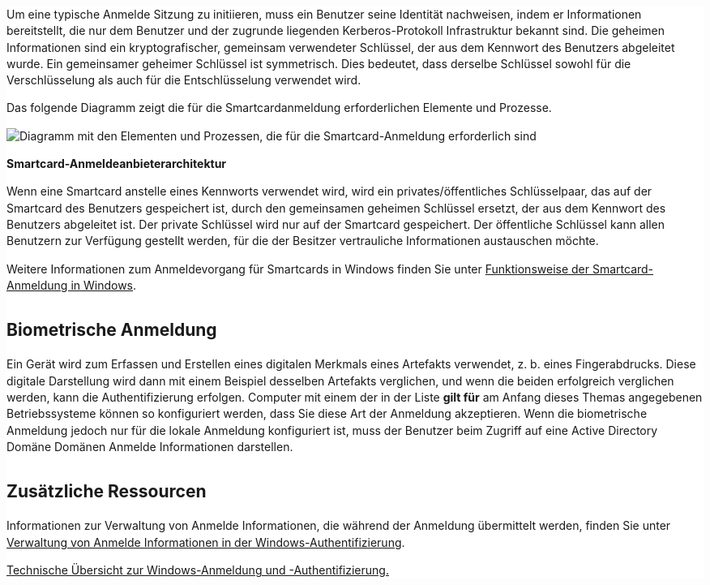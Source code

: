 Um eine typische Anmelde Sitzung zu initiieren, muss ein Benutzer seine Identität nachweisen, indem er Informationen bereitstellt, die nur dem Benutzer und der zugrunde liegenden Kerberos-Protokoll Infrastruktur bekannt sind. Die geheimen Informationen sind ein kryptografischer, gemeinsam verwendeter Schlüssel, der aus dem Kennwort des Benutzers abgeleitet wurde. Ein gemeinsamer geheimer Schlüssel ist symmetrisch. Dies bedeutet, dass derselbe Schlüssel sowohl für die Verschlüsselung als auch für die Entschlüsselung verwendet wird.

Das folgende Diagramm zeigt die für die Smartcardanmeldung erforderlichen Elemente und Prozesse.

![Diagramm mit den Elementen und Prozessen, die für die Smartcard-Anmeldung erforderlich sind](../media/windows-logon-scenarios/SmartCardCredArchitecture.gif)

**Smartcard-Anmeldeanbieterarchitektur**

Wenn eine Smartcard anstelle eines Kennworts verwendet wird, wird ein privates/öffentliches Schlüsselpaar, das auf der Smartcard des Benutzers gespeichert ist, durch den gemeinsamen geheimen Schlüssel ersetzt, der aus dem Kennwort des Benutzers abgeleitet ist. Der private Schlüssel wird nur auf der Smartcard gespeichert. Der öffentliche Schlüssel kann allen Benutzern zur Verfügung gestellt werden, für die der Besitzer vertrauliche Informationen austauschen möchte.

Weitere Informationen zum Anmeldevorgang für Smartcards in Windows finden Sie unter [Funktionsweise der Smartcard-Anmeldung in Windows](/previous-versions/windows/it-pro/windows-server-2008-R2-and-2008/ff404285(v=ws.10)).

## <a name="biometric-logon"></a><a name="BKMK_BioLogon"></a>Biometrische Anmeldung
Ein Gerät wird zum Erfassen und Erstellen eines digitalen Merkmals eines Artefakts verwendet, z. b. eines Fingerabdrucks. Diese digitale Darstellung wird dann mit einem Beispiel desselben Artefakts verglichen, und wenn die beiden erfolgreich verglichen werden, kann die Authentifizierung erfolgen. Computer mit einem der in der Liste **gilt für** am Anfang dieses Themas angegebenen Betriebssysteme können so konfiguriert werden, dass Sie diese Art der Anmeldung akzeptieren. Wenn die biometrische Anmeldung jedoch nur für die lokale Anmeldung konfiguriert ist, muss der Benutzer beim Zugriff auf eine Active Directory Domäne Domänen Anmelde Informationen darstellen.

## <a name="additional-resources"></a>Zusätzliche Ressourcen
Informationen zur Verwaltung von Anmelde Informationen, die während der Anmeldung übermittelt werden, finden Sie unter [Verwaltung von Anmelde Informationen in der Windows-Authentifizierung](/previous-versions/windows/it-pro/windows-server-2008-R2-and-2008/dn169014(v=ws.10)).

[Technische Übersicht zur Windows-Anmeldung und -Authentifizierung.](/previous-versions/windows/it-pro/windows-server-2008-R2-and-2008/dn169029(v=ws.10))